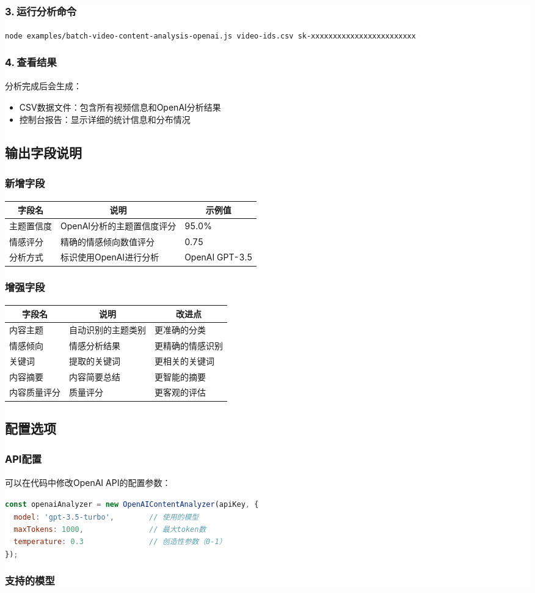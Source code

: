 ### 3. 运行分析命令

```bash
node examples/batch-video-content-analysis-openai.js video-ids.csv sk-xxxxxxxxxxxxxxxxxxxxxxxx
```

### 4. 查看结果

分析完成后会生成：
- CSV数据文件：包含所有视频信息和OpenAI分析结果
- 控制台报告：显示详细的统计信息和分布情况

## 输出字段说明

### 新增字段

| 字段名 | 说明 | 示例值 |
|--------|------|--------|
| 主题置信度 | OpenAI分析的主题置信度评分 | 95.0% |
| 情感评分 | 精确的情感倾向数值评分 | 0.75 |
| 分析方式 | 标识使用OpenAI进行分析 | OpenAI GPT-3.5 |

### 增强字段

| 字段名 | 说明 | 改进点 |
|--------|------|--------|
| 内容主题 | 自动识别的主题类别 | 更准确的分类 |
| 情感倾向 | 情感分析结果 | 更精确的情感识别 |
| 关键词 | 提取的关键词 | 更相关的关键词 |
| 内容摘要 | 内容简要总结 | 更智能的摘要 |
| 内容质量评分 | 质量评分 | 更客观的评估 |

## 配置选项

### API配置

可以在代码中修改OpenAI API的配置参数：

```javascript
const openaiAnalyzer = new OpenAIContentAnalyzer(apiKey, {
  model: 'gpt-3.5-turbo',        // 使用的模型
  maxTokens: 1000,               // 最大token数
  temperature: 0.3               // 创造性参数（0-1）
});
```

### 支持的模型
